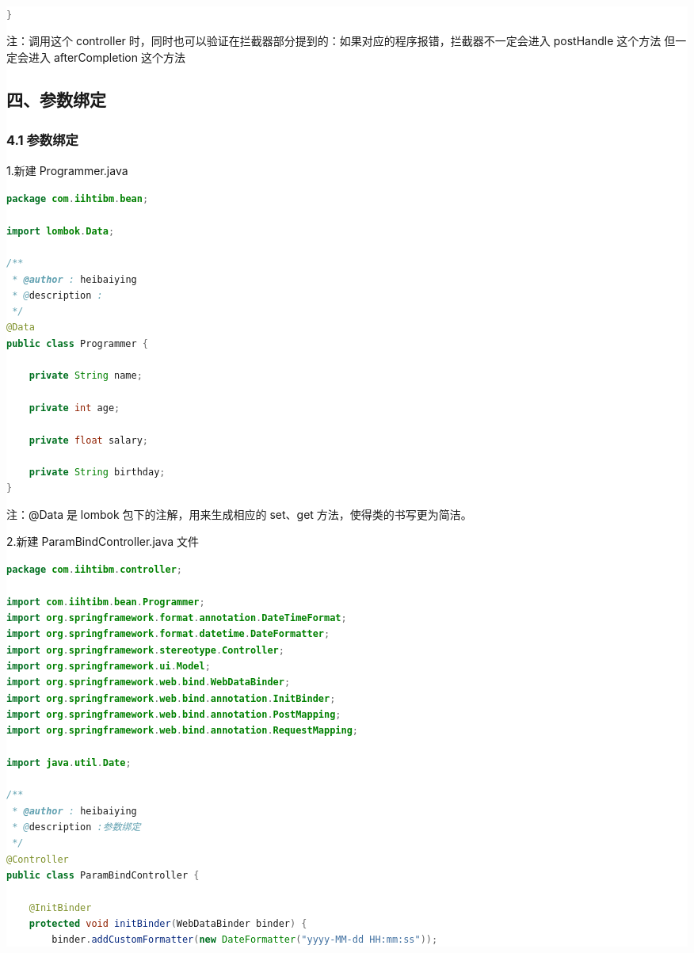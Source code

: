 ```java
}
```

注：调用这个 controller 时，同时也可以验证在拦截器部分提到的：如果对应的程序报错，拦截器不一定会进入 postHandle 这个方法 但一定会进入 afterCompletion 这个方法



## 四、参数绑定

### 4.1 参数绑定

1.新建 Programmer.java

```java
package com.iihtibm.bean;

import lombok.Data;

/**
 * @author : heibaiying
 * @description :
 */
@Data
public class Programmer {

    private String name;

    private int age;

    private float salary;

    private String birthday;
}

```

注：@Data 是 lombok 包下的注解，用来生成相应的 set、get 方法，使得类的书写更为简洁。

2.新建 ParamBindController.java 文件

```java
package com.iihtibm.controller;

import com.iihtibm.bean.Programmer;
import org.springframework.format.annotation.DateTimeFormat;
import org.springframework.format.datetime.DateFormatter;
import org.springframework.stereotype.Controller;
import org.springframework.ui.Model;
import org.springframework.web.bind.WebDataBinder;
import org.springframework.web.bind.annotation.InitBinder;
import org.springframework.web.bind.annotation.PostMapping;
import org.springframework.web.bind.annotation.RequestMapping;

import java.util.Date;

/**
 * @author : heibaiying
 * @description :参数绑定
 */
@Controller
public class ParamBindController {

    @InitBinder
    protected void initBinder(WebDataBinder binder) {
        binder.addCustomFormatter(new DateFormatter("yyyy-MM-dd HH:mm:ss"));
```